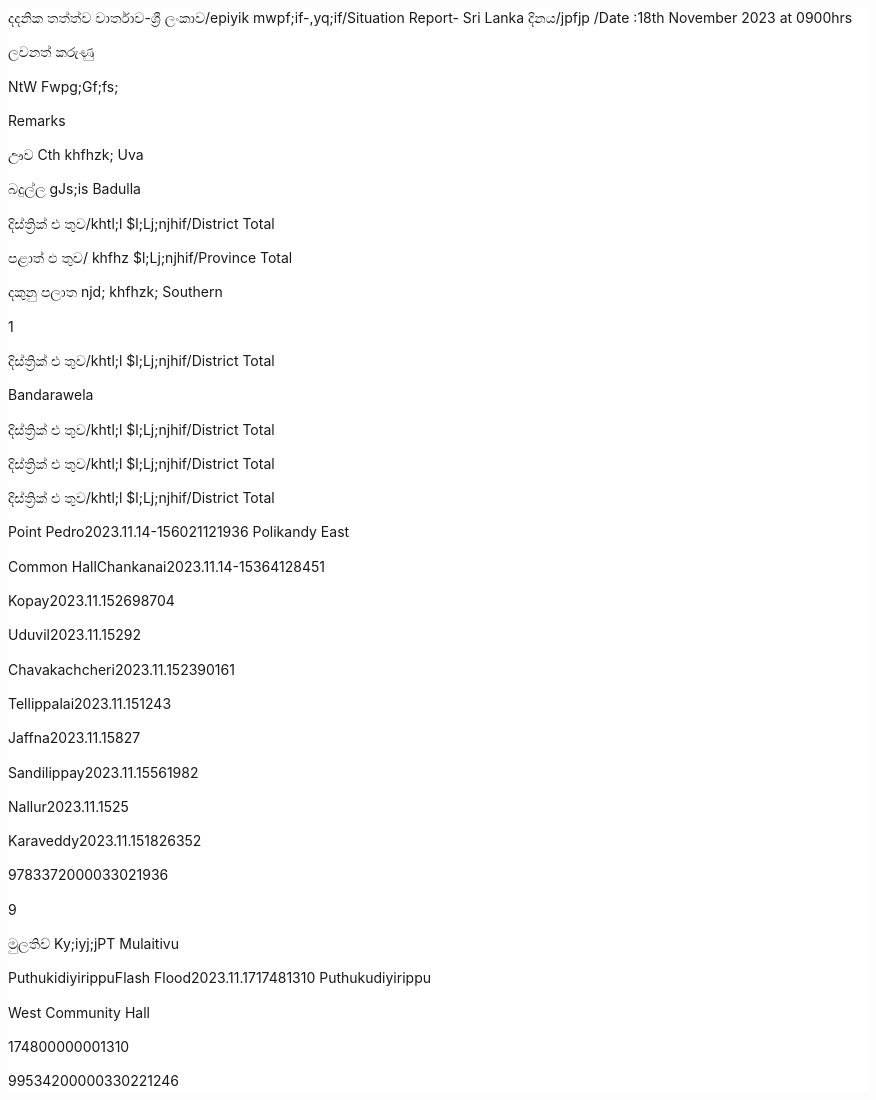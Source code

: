 දදනික තත්ත්ව වාර්තාව-ශ්‍රී ලංකාව/epiyik mwpf;if-,yq;if/Situation Report- Sri Lanka දිනය/jpfjp /Date :18th November 2023 at 0900hrs

ලවනත් කරුණු

NtW Fwpg;Gf;fs;

Remarks

ඌව Cth khfhzk; Uva

බදුල්ල gJs;is Badulla

දිස්ත්‍රික් එ තුව/khtl;l $l;Lj;njhif/District Total

පළාත් ඵ තුව/ khfhz $l;Lj;njhif/Province Total

දකුනු පලාත njd; khfhzk; Southern

1

දිස්ත්‍රික් එ තුව/khtl;l $l;Lj;njhif/District Total

Bandarawela

දිස්ත්‍රික් එ තුව/khtl;l $l;Lj;njhif/District Total

දිස්ත්‍රික් එ තුව/khtl;l $l;Lj;njhif/District Total

දිස්ත්‍රික් එ තුව/khtl;l $l;Lj;njhif/District Total

Point Pedro2023.11.14-156021121936 Polikandy East

Common HallChankanai2023.11.14-15364128451

Kopay2023.11.152698704

Uduvil2023.11.15292

Chavakachcheri2023.11.152390161

Tellippalai2023.11.151243

Jaffna2023.11.15827

Sandilippay2023.11.15561982

Nallur2023.11.1525

Karaveddy2023.11.151826352

9783372000033021936

9

මුලතිව් Ky;iyj;jPT Mulaitivu

PuthukidiyirippuFlash Flood2023.11.1717481310 Puthukudiyirippu

West Community Hall

174800000001310

99534200000330221246
